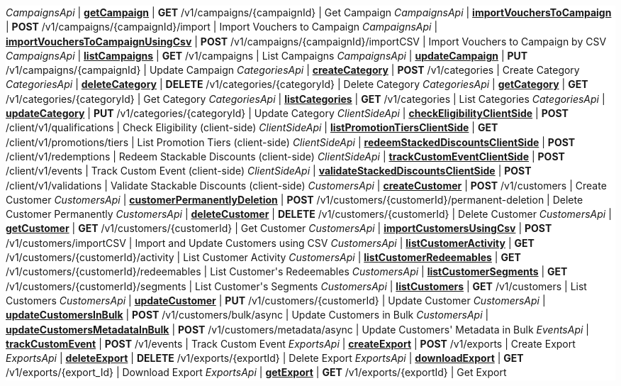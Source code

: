 *CampaignsApi* | [**getCampaign**](docs/Api/CampaignsApi.md#getcampaign) | **GET** /v1/campaigns/{campaignId} | Get Campaign
*CampaignsApi* | [**importVouchersToCampaign**](docs/Api/CampaignsApi.md#importvoucherstocampaign) | **POST** /v1/campaigns/{campaignId}/import | Import Vouchers to Campaign
*CampaignsApi* | [**importVouchersToCampaignUsingCsv**](docs/Api/CampaignsApi.md#importvoucherstocampaignusingcsv) | **POST** /v1/campaigns/{campaignId}/importCSV | Import Vouchers to Campaign by CSV
*CampaignsApi* | [**listCampaigns**](docs/Api/CampaignsApi.md#listcampaigns) | **GET** /v1/campaigns | List Campaigns
*CampaignsApi* | [**updateCampaign**](docs/Api/CampaignsApi.md#updatecampaign) | **PUT** /v1/campaigns/{campaignId} | Update Campaign
*CategoriesApi* | [**createCategory**](docs/Api/CategoriesApi.md#createcategory) | **POST** /v1/categories | Create Category
*CategoriesApi* | [**deleteCategory**](docs/Api/CategoriesApi.md#deletecategory) | **DELETE** /v1/categories/{categoryId} | Delete Category
*CategoriesApi* | [**getCategory**](docs/Api/CategoriesApi.md#getcategory) | **GET** /v1/categories/{categoryId} | Get Category
*CategoriesApi* | [**listCategories**](docs/Api/CategoriesApi.md#listcategories) | **GET** /v1/categories | List Categories
*CategoriesApi* | [**updateCategory**](docs/Api/CategoriesApi.md#updatecategory) | **PUT** /v1/categories/{categoryId} | Update Category
*ClientSideApi* | [**checkEligibilityClientSide**](docs/Api/ClientSideApi.md#checkeligibilityclientside) | **POST** /client/v1/qualifications | Check Eligibility (client-side)
*ClientSideApi* | [**listPromotionTiersClientSide**](docs/Api/ClientSideApi.md#listpromotiontiersclientside) | **GET** /client/v1/promotions/tiers | List Promotion Tiers (client-side)
*ClientSideApi* | [**redeemStackedDiscountsClientSide**](docs/Api/ClientSideApi.md#redeemstackeddiscountsclientside) | **POST** /client/v1/redemptions | Redeem Stackable Discounts (client-side)
*ClientSideApi* | [**trackCustomEventClientSide**](docs/Api/ClientSideApi.md#trackcustomeventclientside) | **POST** /client/v1/events | Track Custom Event (client-side)
*ClientSideApi* | [**validateStackedDiscountsClientSide**](docs/Api/ClientSideApi.md#validatestackeddiscountsclientside) | **POST** /client/v1/validations | Validate Stackable Discounts (client-side)
*CustomersApi* | [**createCustomer**](docs/Api/CustomersApi.md#createcustomer) | **POST** /v1/customers | Create Customer
*CustomersApi* | [**customerPermanentlyDeletion**](docs/Api/CustomersApi.md#customerpermanentlydeletion) | **POST** /v1/customers/{customerId}/permanent-deletion | Delete Customer Permanently
*CustomersApi* | [**deleteCustomer**](docs/Api/CustomersApi.md#deletecustomer) | **DELETE** /v1/customers/{customerId} | Delete Customer
*CustomersApi* | [**getCustomer**](docs/Api/CustomersApi.md#getcustomer) | **GET** /v1/customers/{customerId} | Get Customer
*CustomersApi* | [**importCustomersUsingCsv**](docs/Api/CustomersApi.md#importcustomersusingcsv) | **POST** /v1/customers/importCSV | Import and Update Customers using CSV
*CustomersApi* | [**listCustomerActivity**](docs/Api/CustomersApi.md#listcustomeractivity) | **GET** /v1/customers/{customerId}/activity | List Customer Activity
*CustomersApi* | [**listCustomerRedeemables**](docs/Api/CustomersApi.md#listcustomerredeemables) | **GET** /v1/customers/{customerId}/redeemables | List Customer&#39;s Redeemables
*CustomersApi* | [**listCustomerSegments**](docs/Api/CustomersApi.md#listcustomersegments) | **GET** /v1/customers/{customerId}/segments | List Customer&#39;s Segments
*CustomersApi* | [**listCustomers**](docs/Api/CustomersApi.md#listcustomers) | **GET** /v1/customers | List Customers
*CustomersApi* | [**updateCustomer**](docs/Api/CustomersApi.md#updatecustomer) | **PUT** /v1/customers/{customerId} | Update Customer
*CustomersApi* | [**updateCustomersInBulk**](docs/Api/CustomersApi.md#updatecustomersinbulk) | **POST** /v1/customers/bulk/async | Update Customers in Bulk
*CustomersApi* | [**updateCustomersMetadataInBulk**](docs/Api/CustomersApi.md#updatecustomersmetadatainbulk) | **POST** /v1/customers/metadata/async | Update Customers&#39; Metadata in Bulk
*EventsApi* | [**trackCustomEvent**](docs/Api/EventsApi.md#trackcustomevent) | **POST** /v1/events | Track Custom Event
*ExportsApi* | [**createExport**](docs/Api/ExportsApi.md#createexport) | **POST** /v1/exports | Create Export
*ExportsApi* | [**deleteExport**](docs/Api/ExportsApi.md#deleteexport) | **DELETE** /v1/exports/{exportId} | Delete Export
*ExportsApi* | [**downloadExport**](docs/Api/ExportsApi.md#downloadexport) | **GET** /v1/exports/{export_Id} | Download Export
*ExportsApi* | [**getExport**](docs/Api/ExportsApi.md#getexport) | **GET** /v1/exports/{exportId} | Get Export
